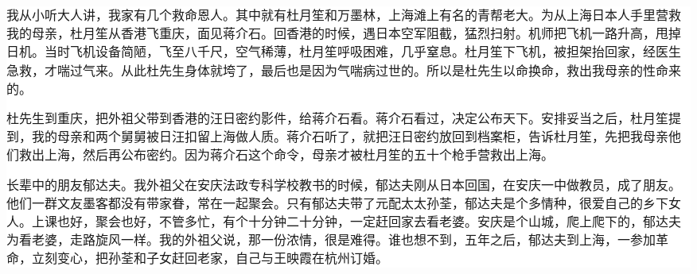 </font>
</p>
<p class="MsoNormal">
<o:p>
<font size="3">
</font>
</o:p>
</p>
<p class="MsoNormal">
<font size="3">
<span lang="ZH-CN" style="font-family:宋体;mso-ascii-font-family:
Calibri;mso-ascii-theme-font:minor-latin;mso-fareast-font-family:宋体;mso-fareast-theme-font:
minor-fareast">
    我从小听大人讲，我家有几个救命恩人。其中就有杜月笙和万墨林，上海滩上有名的青帮老大。为从上海日本人手里营救我的母亲，杜月笙从香港飞重庆，面见蒋介石。回香港的时候，遇日本空军阻截，猛烈扫射。机师把飞机一路升高，甩掉日机。当时飞机设备简陋，飞至八千尺，空气稀薄，杜月笙呼吸困难，几乎窒息。杜月笙下飞机，被担架抬回家，经医生急救，才喘过气来。从此杜先生身体就垮了，最后也是因为气喘病过世的。所以是杜先生以命换命，救出我母亲的性命来的。
   </span>
<o:p>
</o:p>
</font>
</p>
<p class="MsoNormal">
<o:p>
<font size="3">
</font>
</o:p>
</p>
<p class="MsoNormal">
<font size="3">
<span lang="ZH-CN" style="font-family:宋体;mso-ascii-font-family:
Calibri;mso-ascii-theme-font:minor-latin;mso-fareast-font-family:宋体;mso-fareast-theme-font:
minor-fareast">
    杜先生到重庆，把外祖父带到香港的汪日密约影件，给蒋介石看。蒋介石看过，决定公布天下。安排妥当之后，杜月笙提到，我的母亲和两个舅舅被日汪扣留上海做人质。蒋介石听了，就把汪日密约放回到档案柜，告诉杜月笙，先把我母亲他们救出上海，然后再公布密约。因为蒋介石这个命令，母亲才被杜月笙的五十个枪手营救出上海。
   </span>
<o:p>
</o:p>
</font>
</p>
<p class="MsoNormal">
<o:p>
<font size="3">
</font>
</o:p>
</p>
<p class="MsoNormal">
<font size="3">
<span lang="ZH-CN" style="font-family:宋体;mso-ascii-font-family:
Calibri;mso-ascii-theme-font:minor-latin;mso-fareast-font-family:宋体;mso-fareast-theme-font:
minor-fareast">
    长辈中的朋友郁达夫。我外祖父在安庆法政专科学校教书的时候，郁达夫刚从日本回国，在安庆一中做教员，成了朋友。他们一群文友墨客都没有带家眷，常在一起聚会。只有郁达夫带了元配太太孙荃，郁达夫是个多情种，很爱自己的乡下女人。上课也好，聚会也好，不管多忙，有个十分钟二十分钟，一定赶回家去看老婆。安庆是个山城，爬上爬下的，郁达夫为看老婆，走路旋风一样。我的外祖父说，那一份浓情，很是难得。谁也想不到，五年之后，郁达夫到上海，一参加革命，立刻变心，把孙荃和子女赶回老家，自己与王映霞在杭州订婚。
   </span>
<o:p>
</o:p>
</font>
</p>
<p class="MsoNormal">
<o:p>
<font size="3">
</font>
</o:p>
</p>